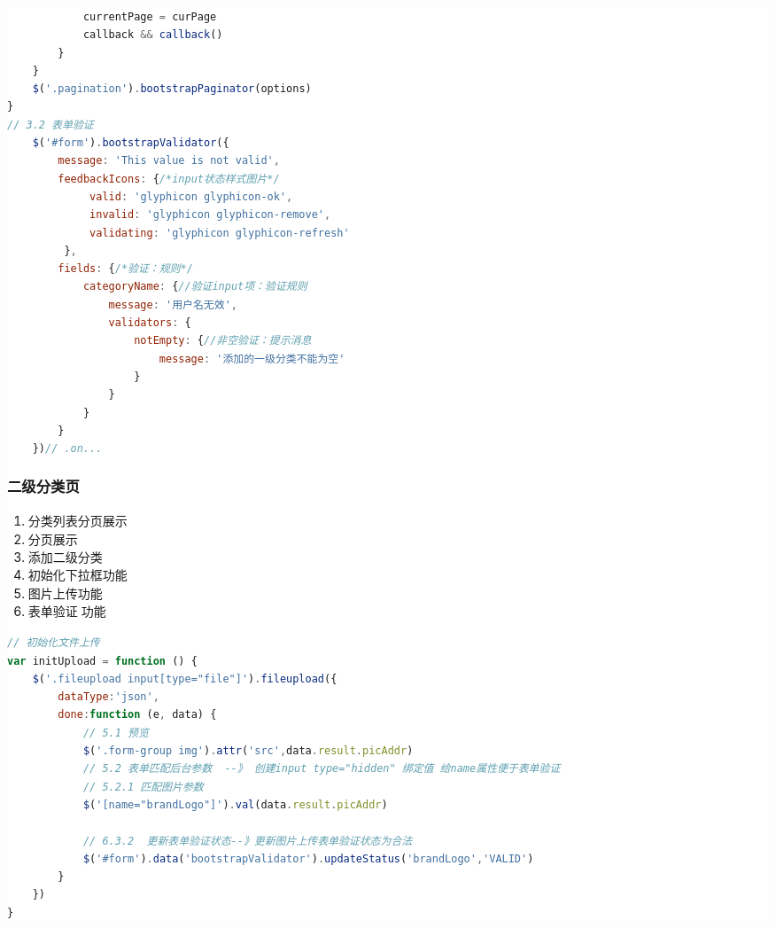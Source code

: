 ```javascript
        	currentPage = curPage
        	callback && callback()
       	}
    }
	$('.pagination').bootstrapPaginator(options)
}
// 3.2 表单验证
	$('#form').bootstrapValidator({
     	message: 'This value is not valid',
        feedbackIcons: {/*input状态样式图片*/
             valid: 'glyphicon glyphicon-ok',
             invalid: 'glyphicon glyphicon-remove',
             validating: 'glyphicon glyphicon-refresh'
         },
        fields: {/*验证：规则*/
            categoryName: {//验证input项：验证规则
                message: '用户名无效',
                validators: {
                    notEmpty: {//非空验证：提示消息
                        message: '添加的一级分类不能为空'
                    }
                }
            }
        }
    })// .on...
```

### 二级分类页
1. 分类列表分页展示
2. 分页展示
3. 添加二级分类
4. 初始化下拉框功能
5. 图片上传功能
6. 表单验证 功能

```javascript
// 初始化文件上传
var initUpload = function () {
    $('.fileupload input[type="file"]').fileupload({
        dataType:'json',
        done:function (e, data) {
            // 5.1 预览
            $('.form-group img').attr('src',data.result.picAddr)
            // 5.2 表单匹配后台参数  --》 创建input type="hidden" 绑定值 给name属性便于表单验证
            // 5.2.1 匹配图片参数
            $('[name="brandLogo"]').val(data.result.picAddr)
            
            // 6.3.2  更新表单验证状态--》更新图片上传表单验证状态为合法
            $('#form').data('bootstrapValidator').updateStatus('brandLogo','VALID')
        }
    })
}
```
